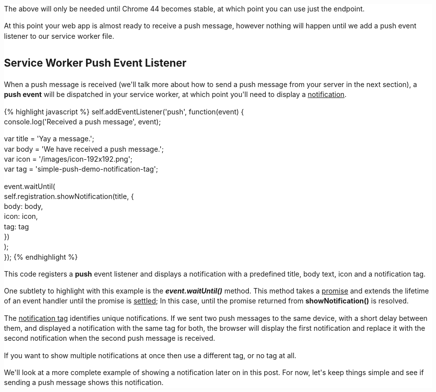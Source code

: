 The above will only be needed until Chrome 44 becomes stable, at which point you
can use just the endpoint.

At this point your web app is almost ready to receive a push message, 
however nothing will happen until we add a push event listener to 
our service worker file.

## Service Worker Push Event Listener

When a push message is received (we'll talk more about how to send a push 
message from your server in the next section), a **push event** 
will be dispatched in your service worker, at which point you'll need 
to display a [notification](https://notifications.spec.whatwg.org/).

{% highlight javascript %}
self.addEventListener('push', function(event) {  
  console.log('Received a push message', event);

  var title = 'Yay a message.';  
  var body = 'We have received a push message.';  
  var icon = '/images/icon-192x192.png';  
  var tag = 'simple-push-demo-notification-tag';

  event.waitUntil(  
    self.registration.showNotification(title, {  
      body: body,  
      icon: icon,  
      tag: tag  
    })  
  );  
});
{% endhighlight %}

This code registers a **push** event listener and displays a notification with a 
predefined title, body text, icon and a notification tag.

One subtlety to highlight with this example is the **_event.waitUntil()_** 
method. This method takes a 
[promise](http://www.html5rocks.com/en/tutorials/es6/promises/) and extends the 
lifetime of an event handler until the promise is 
[settled](https://github.com/domenic/promises-unwrapping/blob/master/docs/states-and-fates.md#states); 
In this case, until the promise returned from **showNotification()** is 
resolved.
  
The [notification tag](https://notifications.spec.whatwg.org/#tag) identifies 
unique notifications. If we sent two push messages to the same device, 
with a short delay between them, and displayed a notification with the same tag 
for both, the browser will display the first notification and replace it with 
the second notification when the second push message is received.

If you want to show multiple notifications at once then use a different tag, or 
no tag at all.    

We'll look at a more complete example of showing a notification later on in this 
post. For now, let's keep things simple and see if sending a push message shows 
this notification.
